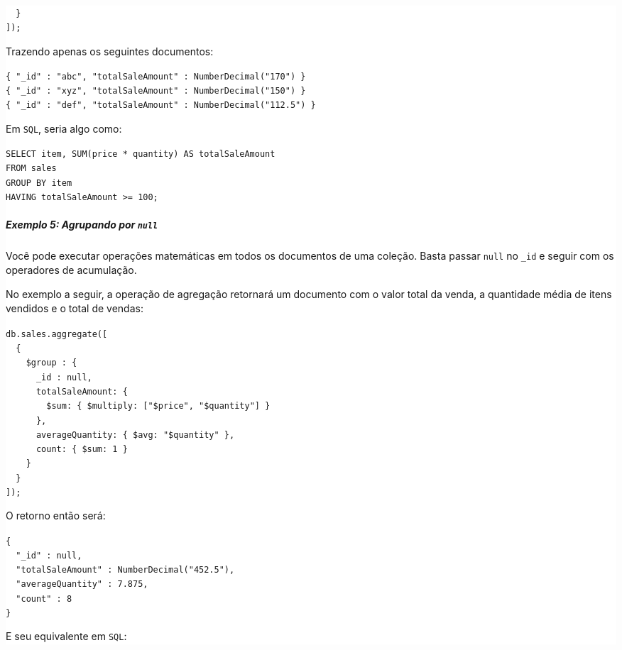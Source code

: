 ```language-javascript
  }
]);
```

 Trazendo apenas os seguintes documentos:

```language-javascript
{ "_id" : "abc", "totalSaleAmount" : NumberDecimal("170") }
{ "_id" : "xyz", "totalSaleAmount" : NumberDecimal("150") }
{ "_id" : "def", "totalSaleAmount" : NumberDecimal("112.5") }
```

Em `SQL`, seria algo como:

```language-sql
SELECT item, SUM(price * quantity) AS totalSaleAmount
FROM sales
GROUP BY item
HAVING totalSaleAmount >= 100;
```

##### Exemplo 5: Agrupando por `null`

Você pode executar operações matemáticas em todos os documentos de uma coleção. Basta passar `null` no `_id` e seguir com os operadores de acumulação.

No exemplo a seguir, a operação de agregação retornará um documento com o valor total da venda, a quantidade média de itens vendidos e o total de vendas:

```language-javascript
db.sales.aggregate([
  {
    $group : {
      _id : null,
      totalSaleAmount: {
        $sum: { $multiply: ["$price", "$quantity"] }
      },
      averageQuantity: { $avg: "$quantity" },
      count: { $sum: 1 }
    }
  }
]);
```

O retorno então será:

```language-javascript
{
  "_id" : null,
  "totalSaleAmount" : NumberDecimal("452.5"),
  "averageQuantity" : 7.875,
  "count" : 8
}
```

E seu equivalente em `SQL`:
